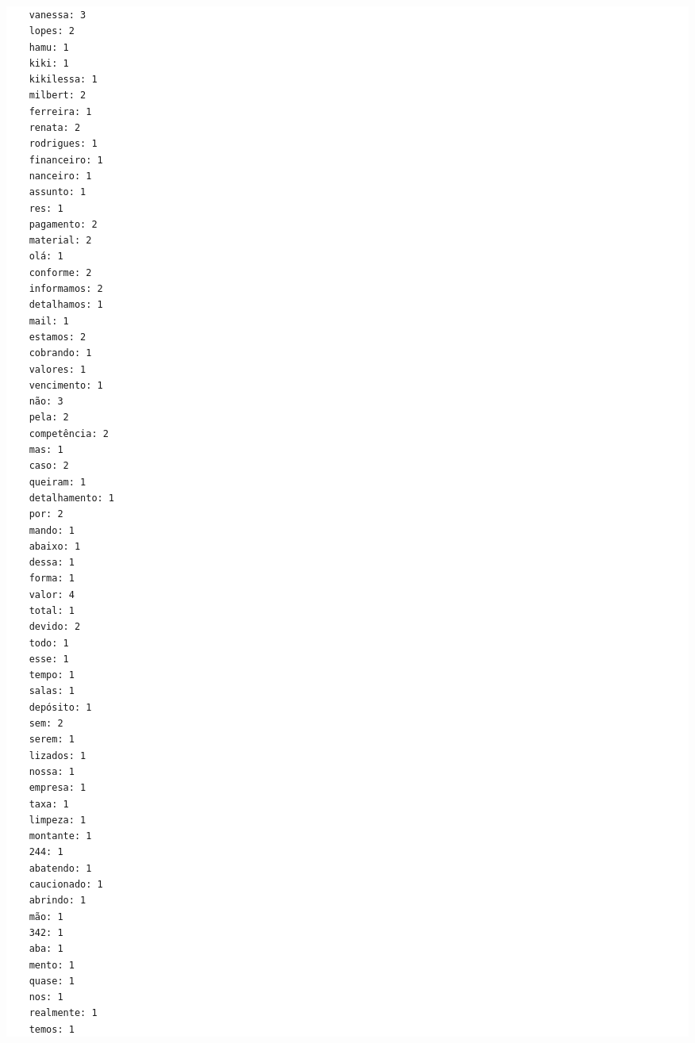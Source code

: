         vanessa: 3
        lopes: 2
        hamu: 1
        kiki: 1
        kikilessa: 1
        milbert: 2
        ferreira: 1
        renata: 2
        rodrigues: 1
        financeiro: 1
        nanceiro: 1
        assunto: 1
        res: 1
        pagamento: 2
        material: 2
        olá: 1
        conforme: 2
        informamos: 2
        detalhamos: 1
        mail: 1
        estamos: 2
        cobrando: 1
        valores: 1
        vencimento: 1
        não: 3
        pela: 2
        competência: 2
        mas: 1
        caso: 2
        queiram: 1
        detalhamento: 1
        por: 2
        mando: 1
        abaixo: 1
        dessa: 1
        forma: 1
        valor: 4
        total: 1
        devido: 2
        todo: 1
        esse: 1
        tempo: 1
        salas: 1
        depósito: 1
        sem: 2
        serem: 1
        lizados: 1
        nossa: 1
        empresa: 1
        taxa: 1
        limpeza: 1
        montante: 1
        244: 1
        abatendo: 1
        caucionado: 1
        abrindo: 1
        mão: 1
        342: 1
        aba: 1
        mento: 1
        quase: 1
        nos: 1
        realmente: 1
        temos: 1
